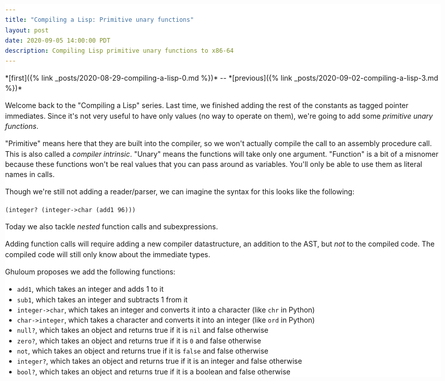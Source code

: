 ```yaml
---
title: "Compiling a Lisp: Primitive unary functions"
layout: post
date: 2020-09-05 14:00:00 PDT
description: Compiling Lisp primitive unary functions to x86-64
---
```


<span data-nosnippet>
*[first]({% link _posts/2020-08-29-compiling-a-lisp-0.md %})* -- *[previous]({% link _posts/2020-09-02-compiling-a-lisp-3.md %})*
</span>

Welcome back to the "Compiling a Lisp" series. Last time, we finished adding
the rest of the constants as tagged pointer immediates. Since it's not very
useful to have only values (no way to operate on them), we're going to add some
*primitive unary functions*.

"Primitive" means here that they are built into the compiler, so we won't
actually compile the call to an assembly procedure call. This is also called a
*compiler intrinsic*. "Unary" means the functions will take only one argument.
"Function" is a bit of a misnomer because these functions won't be real values
that you can pass around as variables. You'll only be able to use them as
literal names in calls.

Though we're still not adding a reader/parser, we can imagine the syntax for
this looks like the following:

```common-lisp
(integer? (integer->char (add1 96)))
```

Today we also tackle *nested* function calls and subexpressions.

Adding function calls will require adding a new compiler datastructure, an
addition to the AST, but *not* to the compiled code. The compiled code will
still only know about the immediate types.

Ghuloum proposes we add the following functions:

* `add1`, which takes an integer and adds 1 to it
* `sub1`, which takes an integer and subtracts 1 from it
* `integer->char`, which takes an integer and converts it into a character
  (like `chr` in Python)
* `char->integer`, which takes a character and converts it into an integer
  (like `ord` in Python)
* `null?`, which takes an object and returns true if it is `nil` and false
  otherwise
* `zero?`, which takes an object and returns true if it is `0` and false
  otherwise
* `not`, which takes an object and returns true if it is `false` and false
  otherwise
* `integer?`, which takes an object and returns true if it is an integer and
  false otherwise
* `bool?`, which takes an object and returns true if it is a boolean and
  false otherwise
